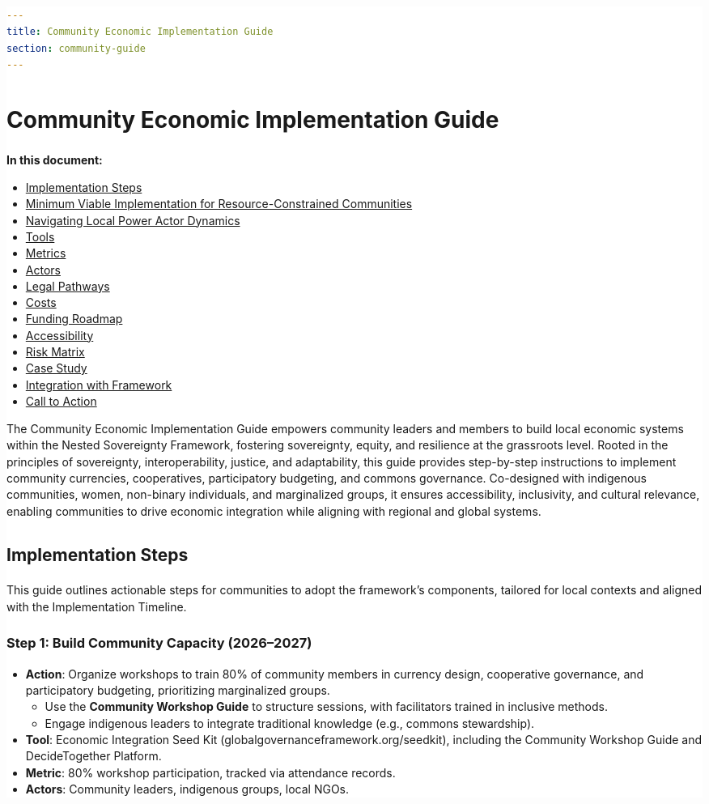 ```yaml
---
title: Community Economic Implementation Guide
section: community-guide
---
```


# Community Economic Implementation Guide

**In this document:**
* [Implementation Steps](#implementation-steps)
* [Minimum Viable Implementation for Resource-Constrained Communities](#minimum-viable-implementation-for-resource-constrained-communities)
* [Navigating Local Power Actor Dynamics](#navigating-local-power-actor-dynamics)
* [Tools](#tools)
* [Metrics](#metrics)
* [Actors](#actors)
* [Legal Pathways](#legal-pathways)
* [Costs](#costs)
* [Funding Roadmap](#funding-roadmap)
* [Accessibility](#accessibility)
* [Risk Matrix](#risk-matrix)
* [Case Study](#case-study)
* [Integration with Framework](#integration-with-framework)
* [Call to Action](#call-to-action)

The Community Economic Implementation Guide empowers community leaders and members to build local economic systems within the Nested Sovereignty Framework, fostering sovereignty, equity, and resilience at the grassroots level. Rooted in the principles of sovereignty, interoperability, justice, and adaptability, this guide provides step-by-step instructions to implement community currencies, cooperatives, participatory budgeting, and commons governance. Co-designed with indigenous communities, women, non-binary individuals, and marginalized groups, it ensures accessibility, inclusivity, and cultural relevance, enabling communities to drive economic integration while aligning with regional and global systems.

## <a id="implementation-steps"></a>Implementation Steps
This guide outlines actionable steps for communities to adopt the framework’s components, tailored for local contexts and aligned with the Implementation Timeline.

### Step 1: Build Community Capacity (2026–2027)
- **Action**: Organize workshops to train 80% of community members in currency design, cooperative governance, and participatory budgeting, prioritizing marginalized groups.
  - Use the **Community Workshop Guide** to structure sessions, with facilitators trained in inclusive methods.
  - Engage indigenous leaders to integrate traditional knowledge (e.g., commons stewardship).
- **Tool**: Economic Integration Seed Kit (globalgovernanceframework.org/seedkit), including the Community Workshop Guide and DecideTogether Platform.
- **Metric**: 80% workshop participation, tracked via attendance records.
- **Actors**: Community leaders, indigenous groups, local NGOs.
